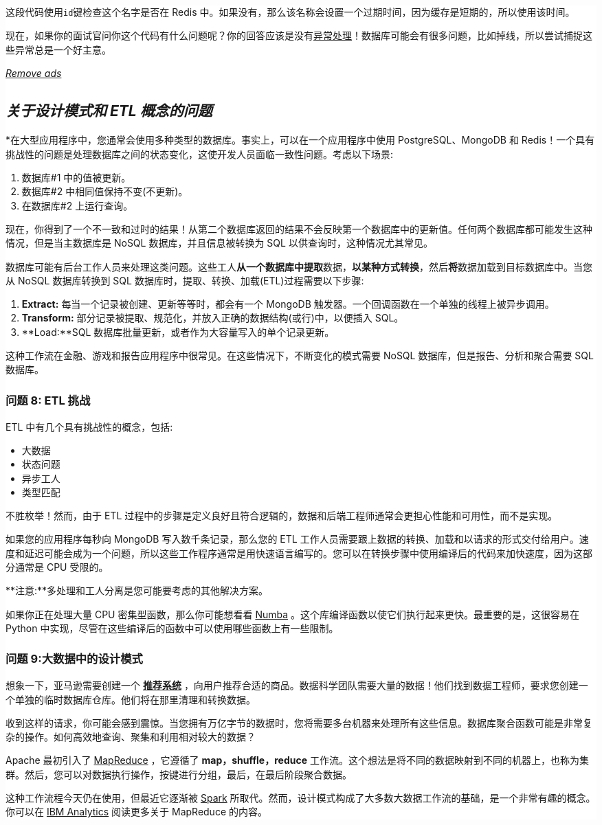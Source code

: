 这段代码使用`id`键检查这个名字是否在 Redis 中。如果没有，那么该名称会设置一个过期时间，因为缓存是短期的，所以使用该时间。

现在，如果你的面试官问你这个代码有什么问题呢？你的回答应该是没有[异常处理](https://realpython.com/python-exceptions/)！数据库可能会有很多问题，比如掉线，所以尝试捕捉这些异常总是一个好主意。

[*Remove ads*](/account/join/)

## *关于设计模式和 ETL 概念的问题*

 *在大型应用程序中，您通常会使用多种类型的数据库。事实上，可以在一个应用程序中使用 PostgreSQL、MongoDB 和 Redis！一个具有挑战性的问题是处理数据库之间的状态变化，这使开发人员面临一致性问题。考虑以下场景:

1.  数据库#1 中的值被更新。
2.  数据库#2 中相同值保持不变(不更新)。
3.  在数据库#2 上运行查询。

现在，你得到了一个不一致和过时的结果！从第二个数据库返回的结果不会反映第一个数据库中的更新值。任何两个数据库都可能发生这种情况，但是当主数据库是 NoSQL 数据库，并且信息被转换为 SQL 以供查询时，这种情况尤其常见。

数据库可能有后台工作人员来处理这类问题。这些工人**从一个数据库中提取**数据，**以某种方式转换**，然后**将**数据加载到目标数据库中。当您从 NoSQL 数据库转换到 SQL 数据库时，提取、转换、加载(ETL)过程需要以下步骤:

1.  **Extract:** 每当一个记录被创建、更新等等时，都会有一个 MongoDB 触发器。一个回调函数在一个单独的线程上被异步调用。
2.  **Transform:** 部分记录被提取、规范化，并放入正确的数据结构(或行)中，以便插入 SQL。
3.  **Load:**SQL 数据库批量更新，或者作为大容量写入的单个记录更新。

这种工作流在金融、游戏和报告应用程序中很常见。在这些情况下，不断变化的模式需要 NoSQL 数据库，但是报告、分析和聚合需要 SQL 数据库。

### 问题 8: ETL 挑战

ETL 中有几个具有挑战性的概念，包括:

*   大数据
*   状态问题
*   异步工人
*   类型匹配

不胜枚举！然而，由于 ETL 过程中的步骤是定义良好且符合逻辑的，数据和后端工程师通常会更担心性能和可用性，而不是实现。

如果您的应用程序每秒向 MongoDB 写入数千条记录，那么您的 ETL 工作人员需要跟上数据的转换、加载和以请求的形式交付给用户。速度和延迟可能会成为一个问题，所以这些工作程序通常是用快速语言编写的。您可以在转换步骤中使用编译后的代码来加快速度，因为这部分通常是 CPU 受限的。

**注意:**多处理和工人分离是您可能要考虑的其他解决方案。

如果你正在处理大量 CPU 密集型函数，那么你可能想看看 [Numba](https://numba.pydata.org/) 。这个库编译函数以使它们执行起来更快。最重要的是，这很容易在 Python 中实现，尽管在这些编译后的函数中可以使用哪些函数上有一些限制。

### 问题 9:大数据中的设计模式

想象一下，亚马逊需要创建一个 [**推荐系统**](https://realpython.com/build-recommendation-engine-collaborative-filtering/) ，向用户推荐合适的商品。数据科学团队需要大量的数据！他们找到数据工程师，要求您创建一个单独的临时数据库仓库。他们将在那里清理和转换数据。

收到这样的请求，你可能会感到震惊。当您拥有万亿字节的数据时，您将需要多台机器来处理所有这些信息。数据库聚合函数可能是非常复杂的操作。如何高效地查询、聚集和利用相对较大的数据？

Apache 最初引入了 [MapReduce](https://en.wikipedia.org/wiki/MapReduce) ，它遵循了 **map，shuffle，reduce** 工作流。这个想法是将不同的数据映射到不同的机器上，也称为集群。然后，您可以对数据执行操作，按键进行分组，最后，在最后阶段聚合数据。

这种工作流程今天仍在使用，但最近它逐渐被 [Spark](https://spark.apache.org/) 所取代。然而，设计模式构成了大多数大数据工作流的基础，是一个非常有趣的概念。你可以在 [IBM Analytics](https://www.ibm.com/analytics/hadoop/mapreduce) 阅读更多关于 MapReduce 的内容。

